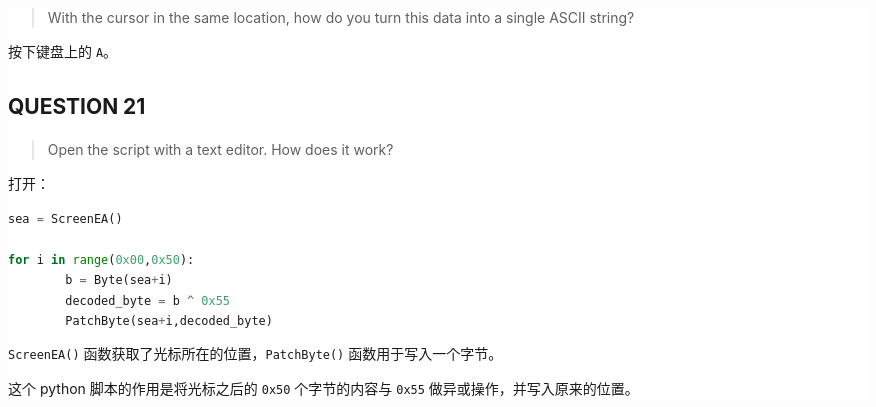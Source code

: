 > With the cursor in the same location, how do you turn this data into a single ASCII string?

按下键盘上的 `A`。

## QUESTION 21

> Open the script with a text editor. How does it work?

打开：

```python
sea = ScreenEA()

for i in range(0x00,0x50):
        b = Byte(sea+i)
        decoded_byte = b ^ 0x55
        PatchByte(sea+i,decoded_byte)
```

`ScreenEA()` 函数获取了光标所在的位置，`PatchByte()` 函数用于写入一个字节。

这个 python 脚本的作用是将光标之后的 `0x50` 个字节的内容与 `0x55` 做异或操作，并写入原来的位置。
